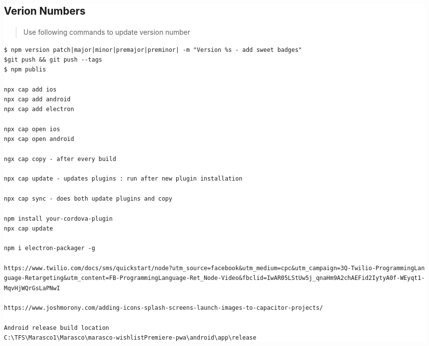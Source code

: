 ## Verion Numbers
> Use following commands to update version number 
```
$ npm version patch|major|minor|premajor|preminor| -m "Version %s - add sweet badges"
$git push && git push --tags
$ npm publis

npx cap add ios
npx cap add android
npx cap add electron

npx cap open ios
npx cap open android

ngx cap copy - after every build

npx cap update - updates plugins : run after new plugin installation

npx cap sync - does both update plugins and copy

npm install your-cordova-plugin
npx cap update

npm i electron-packager -g

https://www.twilio.com/docs/sms/quickstart/node?utm_source=facebook&utm_medium=cpc&utm_campaign=3Q-Twilio-ProgrammingLanguage-Retargeting&utm_content=FB-ProgrammingLanguage-Ret_Node-Video&fbclid=IwAR05LStUw5j_qnaHm9A2chAEFid2IytyA0f-WEyqt1-MqvHjWQrGsLaPNwI

https://www.joshmorony.com/adding-icons-splash-screens-launch-images-to-capacitor-projects/

Android release build location
C:\TFS\Marasco1\Marasco\marasco-wishlistPremiere-pwa\android\app\release